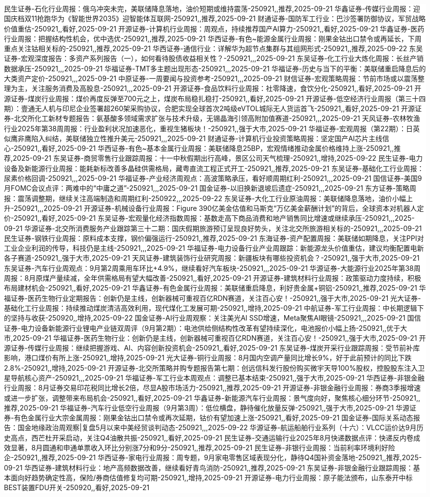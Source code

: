 民生证券-石化行业周报：俄乌冲突未完，美联储降息落地，油价短期或维持震荡-250921,,推荐,2025-09-21
华鑫证券-传媒行业周报：迎国庆档双11抢跑华为《智能世界2035》迎智能体互联网-250921,,推荐,2025-09-21
财通证券-国防军工行业：巴沙签署防御协议，军贸战略价值重估-250921,,看好,2025-09-21
开源证券-计算机行业周报：周观点，持续推荐国产AI算力-250921,,看好,2025-09-21
华鑫证券-医药行业周报：把握结构性机会，优中选优-250921,,推荐,2025-09-21
华西证券-有色~能源金属行业周报：刚果金钴出口禁令或再延长，下周重点关注钴相关标的-250921,,推荐,2025-09-21
华西证券-通信行业：详解华为超节点集群与其组网形式-250921,,推荐,2025-09-22
东吴证券-宏观深度报告：多资产系列报告（一），如何看待股债收益相关性？-250921,,,2025-09-21
东吴证券-化工行业大炼化周报：长丝产销数据承压-250921,,,2025-09-21
华福证券-TMT多主题出现形态-250921,,,2025-09-21
华福证券-历史与当下的平衡：美联储重启降息后的大类资产定价-250921,,,2025-09-21
中原证券-一周要闻与投资参考-250921,,,2025-09-21
财信证券-宏观策略周报：节前市场或以震荡整理为主，关注服务消费及高股息-250921,,,2025-09-21
开源证券-食品饮料行业周报：社零降速，食饮分化-250921,,看好,2025-09-21
开源证券-煤炭行业周报：煤价再度反弹至700元之上，煤炭布局稳扎稳打-250921,,看好,2025-09-21
开源证券-低空经济行业周报（第三十四期）：壹通无人机与印尼企业签署超260架采购协议，合肥实现全球首次2吨级eVTOL城际无人货运首飞-250921,,看好,2025-09-21
开源证券-北交所化工新材专题报告：氨基酸多领域需求扩张与技术升级，无锡晶海引领高附加值赛道-250921,,,2025-09-21
天风证券-农林牧渔行业2025年第38周周报：行业盈利状况加速恶化，重视生猪板块！-250921,,强于大市,2025-09-21
华福证券-宏观周报（第22期）：日英似鹰非鹰陷入纠结，美联储独立性推升美元-250921,,,2025-09-21
财通证券-计算机行业投资策略周报：坚定国产AI芯片主线信心-250921,,看好,2025-09-21
华西证券-有色~基本金属行业周报：美联储降息25BP，宏观情绪推动金属价格维持上涨-250921,,推荐,2025-09-21
东吴证券-商贸零售行业跟踪周报：十一中秋假期出行高峰，景区公司天气梳理-250921,,增持,2025-09-22
民生证券-电力设备及新能源行业周报：能耗新标改善多晶硅供需格局，藏粤直流工程正式开工-250921,,推荐,2025-09-21
东吴证券-基础化工行业周报：尿素价格回调-250921,,,2025-09-21
华福证券-产业经济周观点：高波策略承压，看好顺周期红利-250921,,,2025-09-21
国信证券-美国9月FOMC会议点评：两难中的“中庸之道”-250921,,,2025-09-21
国金证券-以旧换新退坡后遗症-250921,,,2025-09-21
东方证券-策略周报：震荡调整期，继续关注高端制造和周期红利-250922,,,2025-09-22
东吴证券-大化工行业原油周报：美联储降息落地，油价小幅上升-250921,,,2025-09-21
开源证券-机械设备行业周报：Figure 390亿美金估值和马斯克“万亿美金薪酬计划”的背后，全球资本对机器人定价-250921,,看好,2025-09-21
东吴证券-宏观量化经济指数周报：基数走高下商品消费和地产销售同比增速或继续承压-250921,,,2025-09-21
华源证券-北交所消费服务产业跟踪第三十二期：国庆假期旅游预订呈现良好势头，关注北交所旅游相关标的-250921,,,2025-09-21
民生证券-钢铁行业周报：原料成本支撑，钢价偏强运行-250921,,推荐,2025-09-21
东海证券-资产配置周报：美联储如期降息，关注PPI对工业企业利润的传导，科技仍是主线-250921,,,2025-09-21
华福证券-电力设备行业产业周跟踪：新能源龙头价值重估，建议均衡配置电新各子赛道-250921,,强于大市,2025-09-21
天风证券-建筑装饰行业研究周报：新疆板块有哪些投资机会？-250921,,强于大市,2025-09-21
东吴证券-汽车行业周观点：9月第2周乘用车环比+4.9%，继续看好汽车板块-250921,,,2025-09-21
华源证券-大能源行业2025年第38周周报：8月原煤产量续减，全年供需格局有望大幅改善-250921,,看好,2025-09-21
开源证券-建筑材料行业周报：政策驱动力度持续，积极布局建材机会-250921,,看好,2025-09-21
华鑫证券-有色金属行业周报：美联储重启降息，利好贵金属+铜铝-250921,,推荐,2025-09-21
华福证券-医药生物行业定期报告：创新仍是主线，创新器械可重视百亿RDN赛道，关注百心安！-250921,,强于大市,2025-09-21
光大证券-基础化工行业周报：持续推动煤炭清洁高效利用，现代煤化工发展可期-250921,,增持,2025-09-21
中航证券-军工行业周报：中长期逻辑下的坚持与收获-250920,,增持,2025-09-22
国金证券-AI行业周观察：关注美光AI SSD增速，Meta聚焦AI眼镜-250921,,,2025-09-21
国信证券-电力设备新能源行业锂电产业链双周评（9月第2期）：电池供给侧结构性改革有望持续深化，电池报价小幅上扬-250921,,优于大市,2025-09-21
华福证券-医药生物行业：创新仍是主线，创新器械可重视百亿RDN赛道，关注百心安！-250921,,强于大市,2025-09-21
开源证券-传媒行业周报：继续把握游戏、AI、内容创新投资机会-250921,,看好,2025-09-21
东吴证券-煤炭开采行业跟踪周报：受节前补库影响，港口煤价有所上涨-250921,,增持,2025-09-21
光大证券-铜行业周报：8月国内空调产量同比增长9%，好于此前预计的同比下跌2.8%-250921,,增持,2025-09-21
开源证券-北交所策略并购专题报告第七期：创远信科发行股份购买微宇天导100%股权，控股股东注入卫星导航核心资产-250921,,,2025-09-21
华福证券-军工行业本周观点：调整已基本结束-250921,,强于大市,2025-09-21
华西证券-非银金融行业周报：8月证券交易印花税同比增长2倍，尽显A股市场活力-250921,,推荐,2025-09-21
开源证券-非银金融行业周报：券商3季报增速或进一步扩张，调整带来布局机会-250921,,看好,2025-09-21
华鑫证券-新能源汽车行业周报：景气度向好，聚焦核心细分环节-250921,,推荐,2025-09-21
华福证券-汽车行业低空行业周报（9月第3周）：低位横盘，静待催化放量反弹-250921,,强于大市,2025-09-21
华源证券-有色金属行业大宗金属周报：刚果金钴出口禁令或再次延期，钴价有望加速上涨-250921,,看好,2025-09-21
国金证券-国际关系动态报告：国金地缘政治周观察|复盘5月以来中美经贸谈判动态-250921,,,2025-09-22
华源证券-航运船舶行业系列（十六）：VLCC运价达9月历史高点，西芒杜开采启动，关注Q4油散共振-250921,,看好,2025-09-21
民生证券-交通运输行业2025年8月快递数据点评：快递反内卷成效显著，8月圆通和申通单票收入环比分别涨7分和9分-250921,,推荐,2025-09-21
民生证券-非银行业周报：当前利率环境利好险企-250921,,推荐,2025-09-21
华西证券-家电行业周报：周专题，9月家电零售区域表现分化，静待Q4国补资金落地-250921,,推荐,2025-09-21
华西证券-建筑材料行业：地产高频数据改善，继续看好青鸟消防-250921,,推荐,2025-09-21
东吴证券-非银金融行业跟踪周报：基本面向好趋势确定性高，保险/券商估值修复均可期-250921,,增持,2025-09-21
开源证券-电力行业周报：原子能法颁布，山东泰开中标BEST装置FDU开关-250920,,看好,2025-09-21